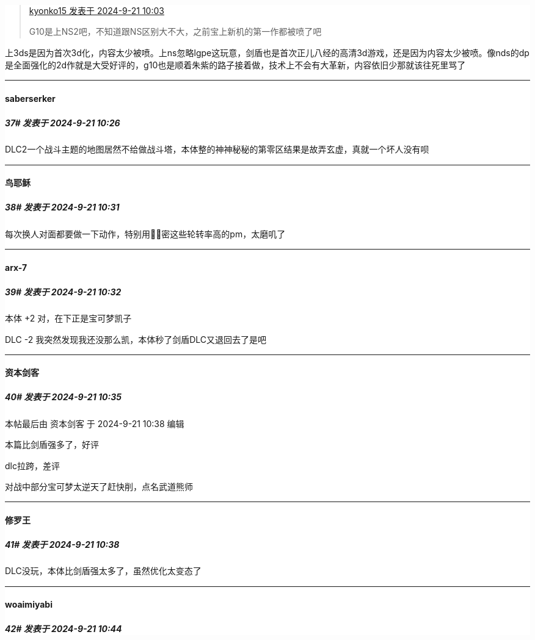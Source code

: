 <blockquote><a href="httphttps://bbs.saraba1st.com/2b/forum.php?mod=redirect&amp;goto=findpost&amp;pid=66262848&amp;ptid=2200188" target="_blank">kyonko15 发表于 2024-9-21 10:03</a>

G10是上NS2吧，不知道跟NS区别大不大，之前宝上新机的第一作都被喷了吧</blockquote>
上3ds是因为首次3d化，内容太少被喷。上ns忽略lgpe这玩意，剑盾也是首次正儿八经的高清3d游戏，还是因为内容太少被喷。像nds的dp是全面强化的2d作就是大受好评的，g10也是顺着朱紫的路子接着做，技术上不会有大革新，内容依旧少那就该往死里骂了

*****

####  saberserker  
##### 37#       发表于 2024-9-21 10:26

DLC2一个战斗主题的地图居然不给做战斗塔，本体整的神神秘秘的第零区结果是故弄玄虚，真就一个坏人没有呗

*****

####  鸟耶稣  
##### 38#       发表于 2024-9-21 10:31

每次换人对面都要做一下动作，特别用🐯🦍密这些轮转率高的pm，太磨叽了

*****

####  arx-7  
##### 39#       发表于 2024-9-21 10:32

本体 +2 对，在下正是宝可梦凯子

DLC -2 我突然发现我还没那么凯，本体秒了剑盾DLC又退回去了是吧

*****

####  资本剑客  
##### 40#       发表于 2024-9-21 10:35

 本帖最后由 资本剑客 于 2024-9-21 10:38 编辑 

本篇比剑盾强多了，好评

dlc拉跨，差评

对战中部分宝可梦太逆天了赶快削，点名武道熊师


*****

####  修罗王  
##### 41#       发表于 2024-9-21 10:38

DLC没玩，本体比剑盾强太多了，虽然优化太变态了

*****

####  woaimiyabi  
##### 42#       发表于 2024-9-21 10:44
